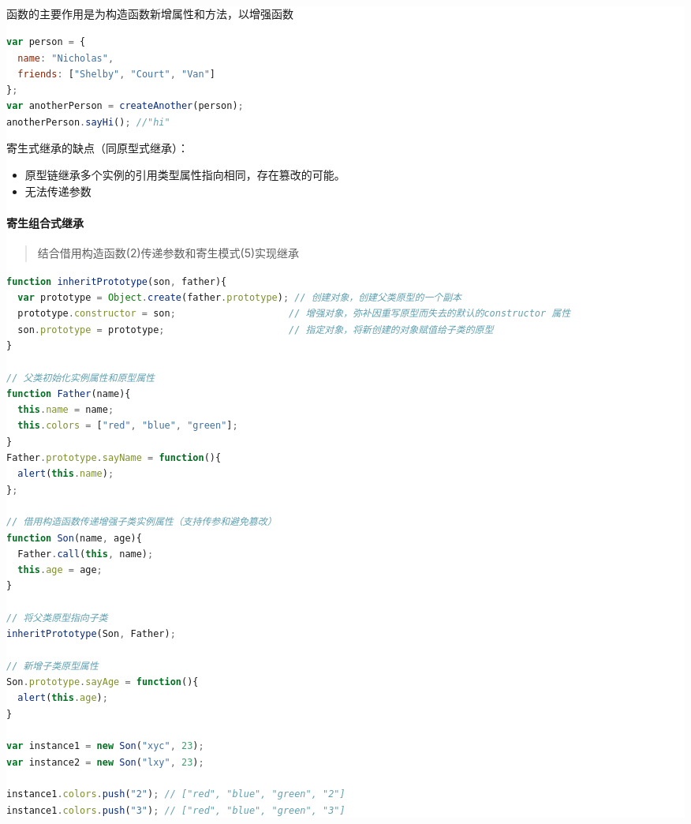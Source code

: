 函数的主要作用是为构造函数新增属性和方法，以增强函数

``` js
var person = {
  name: "Nicholas",
  friends: ["Shelby", "Court", "Van"]
};
var anotherPerson = createAnother(person);
anotherPerson.sayHi(); //"hi"
```

寄生式继承的缺点（同原型式继承）：

* 原型链继承多个实例的引用类型属性指向相同，存在篡改的可能。
* 无法传递参数

#### 寄生组合式继承

> 结合借用构造函数(2)传递参数和寄生模式(5)实现继承

``` js
function inheritPrototype(son, father){
  var prototype = Object.create(father.prototype); // 创建对象，创建父类原型的一个副本
  prototype.constructor = son;                    // 增强对象，弥补因重写原型而失去的默认的constructor 属性
  son.prototype = prototype;                      // 指定对象，将新创建的对象赋值给子类的原型
}

// 父类初始化实例属性和原型属性
function Father(name){
  this.name = name;
  this.colors = ["red", "blue", "green"];
}
Father.prototype.sayName = function(){
  alert(this.name);
};

// 借用构造函数传递增强子类实例属性（支持传参和避免篡改）
function Son(name, age){
  Father.call(this, name);
  this.age = age;
}

// 将父类原型指向子类
inheritPrototype(Son, Father);

// 新增子类原型属性
Son.prototype.sayAge = function(){
  alert(this.age);
}

var instance1 = new Son("xyc", 23);
var instance2 = new Son("lxy", 23);

instance1.colors.push("2"); // ["red", "blue", "green", "2"]
instance1.colors.push("3"); // ["red", "blue", "green", "3"]
```
